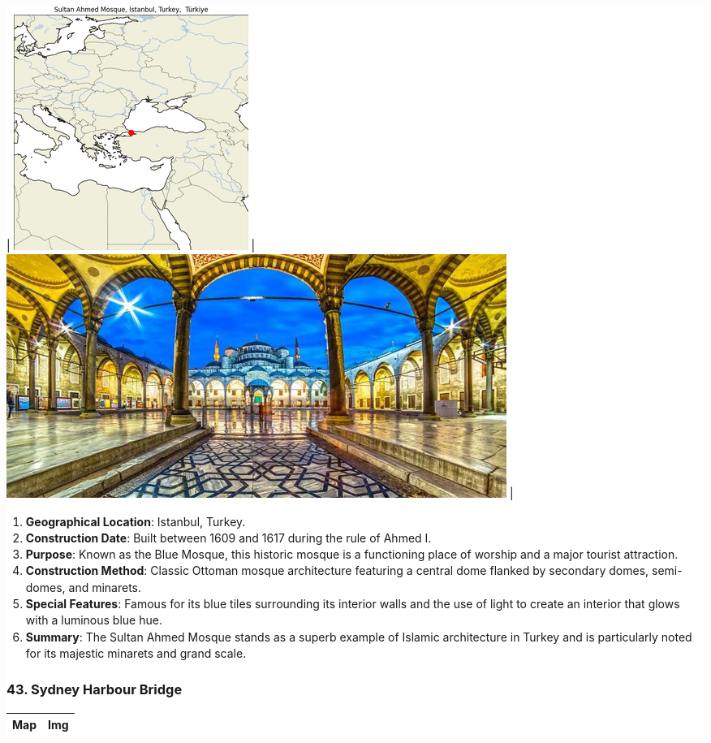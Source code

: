 | ![Alt text](https://raw.githubusercontent.com/lamegaton/lamegaton.github.io/gh-pages/_posts/notebook/coffee/wiki_images/test/Sultan_Ahmed_Mosque_Istanbul_Turkey.png) | ![](https://raw.githubusercontent.com/lamegaton/lamegaton.github.io/gh-pages/_posts/notebook/coffee/place_image/test/Sultan_Ahmed_Mosque_Istanbul_Turkey.png) |

1. **Geographical Location**: Istanbul, Turkey.
2. **Construction Date**: Built between 1609 and 1617 during the rule of Ahmed I.
3. **Purpose**: Known as the Blue Mosque, this historic mosque is a functioning place of worship and a major tourist attraction.
4. **Construction Method**: Classic Ottoman mosque architecture featuring a central dome flanked by secondary domes, semi-domes, and minarets.
5. **Special Features**: Famous for its blue tiles surrounding its interior walls and the use of light to create an interior that glows with a luminous blue hue.
6. **Summary**: The Sultan Ahmed Mosque stands as a superb example of Islamic architecture in Turkey and is particularly noted for its majestic minarets and grand scale.

### 43. Sydney Harbour Bridge

| Map                                                                        | Img                                                                |
|:--------------------------------------------------------------------------:|:------------------------------------------------------------------:|
